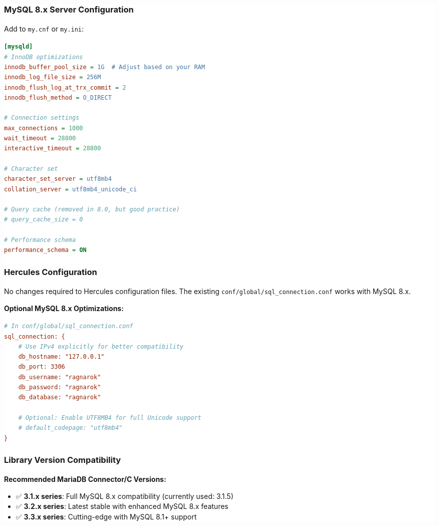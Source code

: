 ### MySQL 8.x Server Configuration

Add to `my.cnf` or `my.ini`:

```ini
[mysqld]
# InnoDB optimizations
innodb_buffer_pool_size = 1G  # Adjust based on your RAM
innodb_log_file_size = 256M
innodb_flush_log_at_trx_commit = 2
innodb_flush_method = O_DIRECT

# Connection settings
max_connections = 1000
wait_timeout = 28800
interactive_timeout = 28800

# Character set
character_set_server = utf8mb4
collation_server = utf8mb4_unicode_ci

# Query cache (removed in 8.0, but good practice)
# query_cache_size = 0

# Performance schema
performance_schema = ON
```

### Hercules Configuration

No changes required to Hercules configuration files. The existing `conf/global/sql_connection.conf` works with MySQL 8.x.

**Optional MySQL 8.x Optimizations:**
```ini
# In conf/global/sql_connection.conf
sql_connection: {
    # Use IPv4 explicitly for better compatibility
    db_hostname: "127.0.0.1"
    db_port: 3306
    db_username: "ragnarok"
    db_password: "ragnarok"
    db_database: "ragnarok"

    # Optional: Enable UTF8MB4 for full Unicode support
    # default_codepage: "utf8mb4"
}
```

### Library Version Compatibility

**Recommended MariaDB Connector/C Versions:**
- ✅ **3.1.x series**: Full MySQL 8.x compatibility (currently used: 3.1.5)
- ✅ **3.2.x series**: Latest stable with enhanced MySQL 8.x features
- ✅ **3.3.x series**: Cutting-edge with MySQL 8.1+ support
